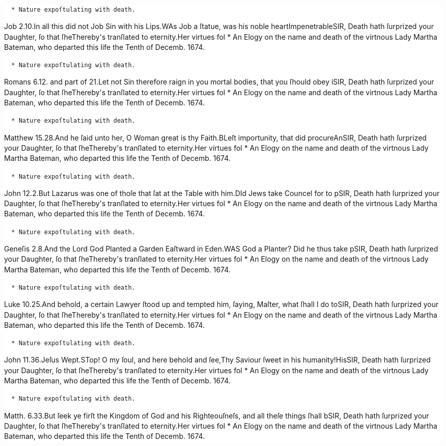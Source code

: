       * Nature expoſtulating with death.
Job 2.10.In all this did not Job Sin with his Lips.WAs Job a ſtatue, was his noble heartImpenetrableSIR, Death hath ſurprized your Daughter, ſo that ſheThereby's tranſlated to eternity.Her virtues fol
      * An Elogy on the name and death of the virtnous Lady Martha Bateman, who departed this life the Tenth of Decemb. 1674.

      * Nature expoſtulating with death.
Romans 6.12. and part of 21.Let not Sin therefore raign in you mortal bodies, that you ſhould obey iSIR, Death hath ſurprized your Daughter, ſo that ſheThereby's tranſlated to eternity.Her virtues fol
      * An Elogy on the name and death of the virtnous Lady Martha Bateman, who departed this life the Tenth of Decemb. 1674.

      * Nature expoſtulating with death.
Matthew 15.28.And he ſaid unto her, O Woman great is thy Faith.BLeſt importunity, that did procureAnSIR, Death hath ſurprized your Daughter, ſo that ſheThereby's tranſlated to eternity.Her virtues fol
      * An Elogy on the name and death of the virtnous Lady Martha Bateman, who departed this life the Tenth of Decemb. 1674.

      * Nature expoſtulating with death.
John 12.2.But Lazarus was one of thoſe that ſat at the Table with him.DId Jews take Councel for to pSIR, Death hath ſurprized your Daughter, ſo that ſheThereby's tranſlated to eternity.Her virtues fol
      * An Elogy on the name and death of the virtnous Lady Martha Bateman, who departed this life the Tenth of Decemb. 1674.

      * Nature expoſtulating with death.
Geneſis 2.8.And the Lord God Planted a Garden Eaſtward in Eden.WAS God a Planter? Did he thus take pSIR, Death hath ſurprized your Daughter, ſo that ſheThereby's tranſlated to eternity.Her virtues fol
      * An Elogy on the name and death of the virtnous Lady Martha Bateman, who departed this life the Tenth of Decemb. 1674.

      * Nature expoſtulating with death.
Luke 10.25.And behold, a certain Lawyer ſtood up and tempted him, ſaying, Maſter, what ſhall I do toSIR, Death hath ſurprized your Daughter, ſo that ſheThereby's tranſlated to eternity.Her virtues fol
      * An Elogy on the name and death of the virtnous Lady Martha Bateman, who departed this life the Tenth of Decemb. 1674.

      * Nature expoſtulating with death.
John 11.36.Jeſus Wept.STop! O my ſoul, and here behold and ſee,Thy Saviour ſweet in his humanity!HisSIR, Death hath ſurprized your Daughter, ſo that ſheThereby's tranſlated to eternity.Her virtues fol
      * An Elogy on the name and death of the virtnous Lady Martha Bateman, who departed this life the Tenth of Decemb. 1674.

      * Nature expoſtulating with death.
Matth. 6.33.But ſeek ye firſt the Kingdom of God and his Righteouſneſs, and all theſe things ſhall bSIR, Death hath ſurprized your Daughter, ſo that ſheThereby's tranſlated to eternity.Her virtues fol
      * An Elogy on the name and death of the virtnous Lady Martha Bateman, who departed this life the Tenth of Decemb. 1674.
